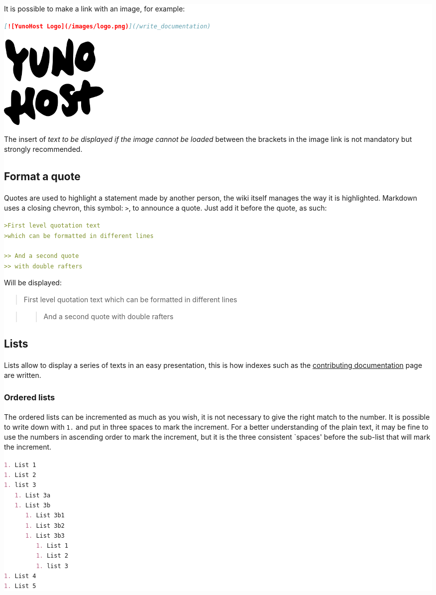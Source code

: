 
It is possible to make a link with an image, for example:
```markdown
[![YunoHost Logo](/images/logo.png)](/write_documentation)
```
[![YunoHost Logo](/images/logo.png)](/write_documentation)

The insert of *text to be displayed if the image cannot be loaded* between the brackets in the image link is not mandatory but strongly recommended.

## Format a quote

Quotes are used to highlight a statement made by another person, the wiki itself manages the way it is highlighted. Markdown uses a closing chevron, this symbol: `>`, to announce a quote. Just add it before the quote, as such:

```markdown
>First level quotation text
>which can be formatted in different lines

>> And a second quote
>> with double rafters
```
Will be displayed:

>First level quotation text
>which can be formatted in different lines

>> And a second quote
>> with double rafters

## Lists

Lists allow to display a series of texts in an easy presentation, this is how indexes such as the [contributing documentation](/contributordoc) page are written.

### Ordered lists

The ordered lists can be incremented as much as you wish, it is not necessary to give the right match to the number. It is possible to write down with `1.` and put in three spaces to mark the increment. For a better understanding of the plain text, it may be fine to use the numbers in ascending order to mark the increment, but it is the three consistent `spaces' before the sub-list that will mark the increment.

```markdown
1. List 1
1. List 2
1. list 3
   1. List 3a
   1. List 3b
      1. List 3b1
      1. List 3b2
      1. List 3b3
         1. List 1
         1. List 2
         1. list 3
1. List 4
1. List 5
```